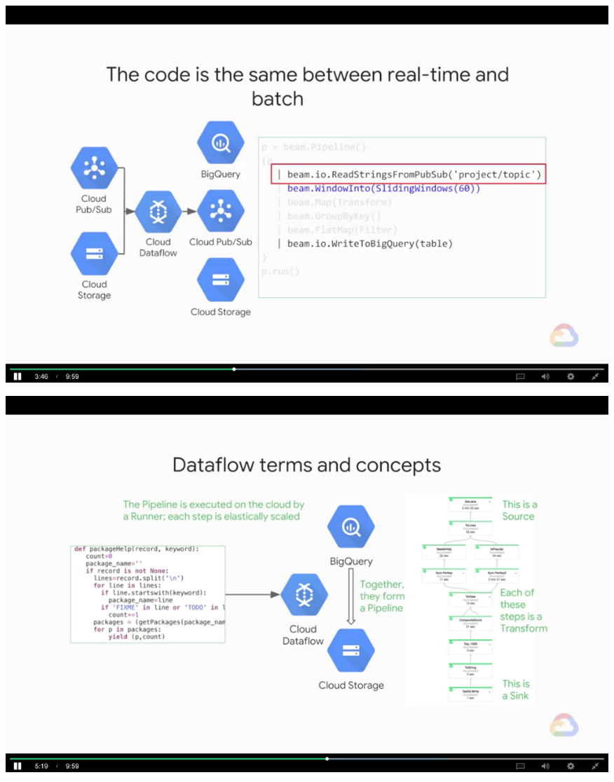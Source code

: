 

![media](media/Feature-Engineering-image21.png)



![media](media/Feature-Engineering-image22.png)
